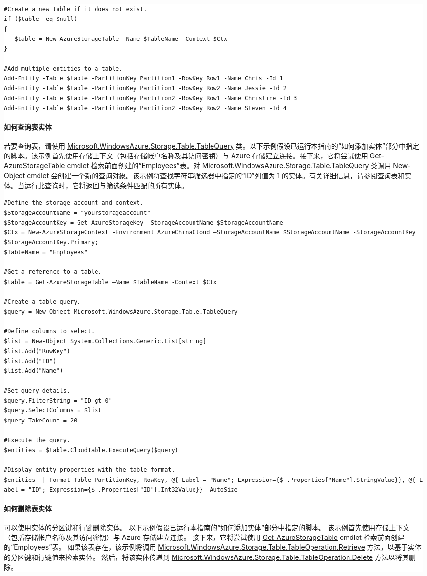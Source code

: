     #Create a new table if it does not exist.
    if ($table -eq $null)
    {
       $table = New-AzureStorageTable –Name $TableName -Context $Ctx
    }

    #Add multiple entities to a table.
    Add-Entity -Table $table -PartitionKey Partition1 -RowKey Row1 -Name Chris -Id 1
    Add-Entity -Table $table -PartitionKey Partition1 -RowKey Row2 -Name Jessie -Id 2
    Add-Entity -Table $table -PartitionKey Partition2 -RowKey Row1 -Name Christine -Id 3
    Add-Entity -Table $table -PartitionKey Partition2 -RowKey Row2 -Name Steven -Id 4

#### <a name="how-to-query-table-entities"></a>如何查询表实体
若要查询表，请使用 [Microsoft.WindowsAzure.Storage.Table.TableQuery](http://msdn.microsoft.com/zh-cn/library/azure/microsoft.windowsazure.storage.table.tablequery.aspx) 类。以下示例假设已运行本指南的“如何添加实体”部分中指定的脚本。该示例首先使用存储上下文（包括存储帐户名称及其访问密钥）与 Azure 存储建立连接。接下来，它将尝试使用 [Get-AzureStorageTable](http://msdn.microsoft.com/zh-cn/library/azure/dn806411.aspx) cmdlet 检索前面创建的“Employees”表。对 Microsoft.WindowsAzure.Storage.Table.TableQuery 类调用 [New-Object](http://technet.microsoft.com/zh-cn/library/hh849885.aspx) cmdlet 会创建一个新的查询对象。该示例将查找字符串筛选器中指定的“ID”列值为 1 的实体。有关详细信息，请参阅[查询表和实体](http://msdn.microsoft.com/zh-cn/library/azure/dd894031.aspx)。当运行此查询时，它将返回与筛选条件匹配的所有实体。

    #Define the storage account and context.
    $StorageAccountName = "yourstorageaccount"
    $StorageAccountKey = Get-AzureStorageKey -StorageAccountName $StorageAccountName
    $Ctx = New-AzureStorageContext -Environment AzureChinaCloud –StorageAccountName $StorageAccountName -StorageAccountKey $StorageAccountKey.Primary;
    $TableName = "Employees"

    #Get a reference to a table.
    $table = Get-AzureStorageTable –Name $TableName -Context $Ctx

    #Create a table query.
    $query = New-Object Microsoft.WindowsAzure.Storage.Table.TableQuery

    #Define columns to select.
    $list = New-Object System.Collections.Generic.List[string]
    $list.Add("RowKey")
    $list.Add("ID")
    $list.Add("Name")

    #Set query details.
    $query.FilterString = "ID gt 0"
    $query.SelectColumns = $list
    $query.TakeCount = 20

    #Execute the query.
    $entities = $table.CloudTable.ExecuteQuery($query)

    #Display entity properties with the table format.
    $entities  | Format-Table PartitionKey, RowKey, @{ Label = "Name"; Expression={$_.Properties["Name"].StringValue}}, @{ Label = "ID"; Expression={$_.Properties["ID"].Int32Value}} -AutoSize

#### <a name="how-to-delete-table-entities"></a>如何删除表实体
可以使用实体的分区键和行键删除实体。 以下示例假设已运行本指南的“如何添加实体”部分中指定的脚本。 该示例首先使用存储上下文（包括存储帐户名称及其访问密钥）与 Azure 存储建立连接。 接下来，它将尝试使用 [Get-AzureStorageTable](http://msdn.microsoft.com/zh-cn/library/azure/dn806411.aspx) cmdlet 检索前面创建的“Employees”表。 如果该表存在，该示例将调用 [Microsoft.WindowsAzure.Storage.Table.TableOperation.Retrieve](http://msdn.microsoft.com/zh-cn/library/azure/microsoft.windowsazure.storage.table.tableoperation.retrieve.aspx) 方法，以基于实体的分区键和行键值来检索实体。 然后，将该实体传递到 [Microsoft.WindowsAzure.Storage.Table.TableOperation.Delete](http://msdn.microsoft.com/zh-cn/library/azure/microsoft.windowsazure.storage.table.tableoperation.delete.aspx) 方法以将其删除。


[Getting started with Azure Storage and PowerShell in 5 minutes]: #getstart
[Prerequisites for using Azure PowerShell with Azure Storage]: #pre
[How to manage storage accounts in Azure]: #manageaccount
[How to set a default Azure subscription]: #setdefsub
[How to create a new Azure storage account]: #createaccount
[How to set a default Azure storage account]: #defaultaccount
[How to list all Azure storage accounts in a subscription]: #listaccounts
[How to create an Azure storage context]: #createctx
[How to manage Azure blobs and blob snapshots]: #manageblobs
[How to create a container]: #container
[How to upload a blob into a container]: #uploadblob
[How to download blobs from a container]: #downblob
[How to copy blobs from one storage container to another]: #copyblob
[How to delete a blob]: #deleteblob
[How to manage Azure blob snapshots]: #manageshots
[How to create a blob snapshot]: #createshot
[How to list snapshots of a blob]: #listshot
[How to copy a snapshot of a blob]: #copyshot
[How to manage Azure tables and table entities]: #managetables
[How to create a table]: #createtable
[How to retrieve a table]: #gettable
[How to delete a table]: #remtable
[How to manage table entities]: #mngentity
[How to add table entities]: #addentity
[How to query table entities]: #queryentity
[How to delete table entities]: #deleteentity
[How to manage Azure queues and queue messages]: #managequeues
[How to create a queue]: #createqueue
[How to retrieve a queue]: #getqueue
[How to delete a queue]: #remqueue
[How to manage queue messages]: #mngqueuemsg
[How to insert a message into a queue]: #addqueuemsg
[How to de-queue at the next message]: #dequeuemsg
[How to manage Azure file shares and files]: #files
[How to set and query storage analytics]: #stganalytics
[How to manage Shared Access Signature (SAS) and Stored Access Policy]: #sas
[How to use Azure Storage for U.S. government and Azure China]: #gov
[Next Steps]: #next